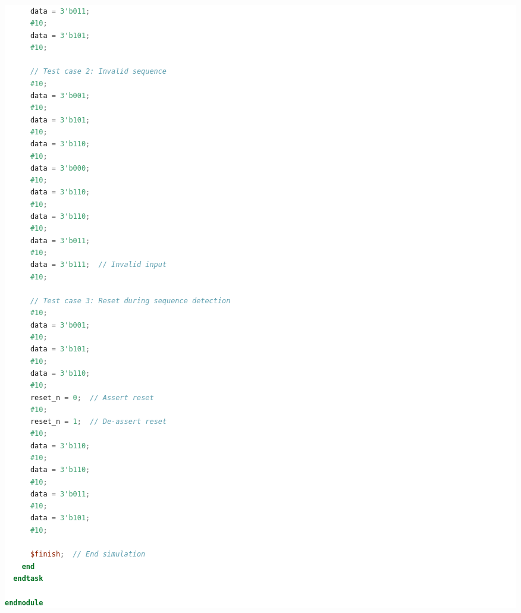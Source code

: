 ```verilog
      data = 3'b011;
      #10;
      data = 3'b101;
      #10;

      // Test case 2: Invalid sequence
      #10;
      data = 3'b001;
      #10;
      data = 3'b101;
      #10;
      data = 3'b110;
      #10;
      data = 3'b000;
      #10;
      data = 3'b110;
      #10;
      data = 3'b110;
      #10;
      data = 3'b011;
      #10;
      data = 3'b111;  // Invalid input
      #10;

      // Test case 3: Reset during sequence detection
      #10;
      data = 3'b001;
      #10;
      data = 3'b101;
      #10;
      data = 3'b110;
      #10;
      reset_n = 0;  // Assert reset
      #10;
      reset_n = 1;  // De-assert reset
      #10;
      data = 3'b110;
      #10;
      data = 3'b110;
      #10;
      data = 3'b011;
      #10;
      data = 3'b101;
      #10;

      $finish;  // End simulation
    end
  endtask

endmodule
```
